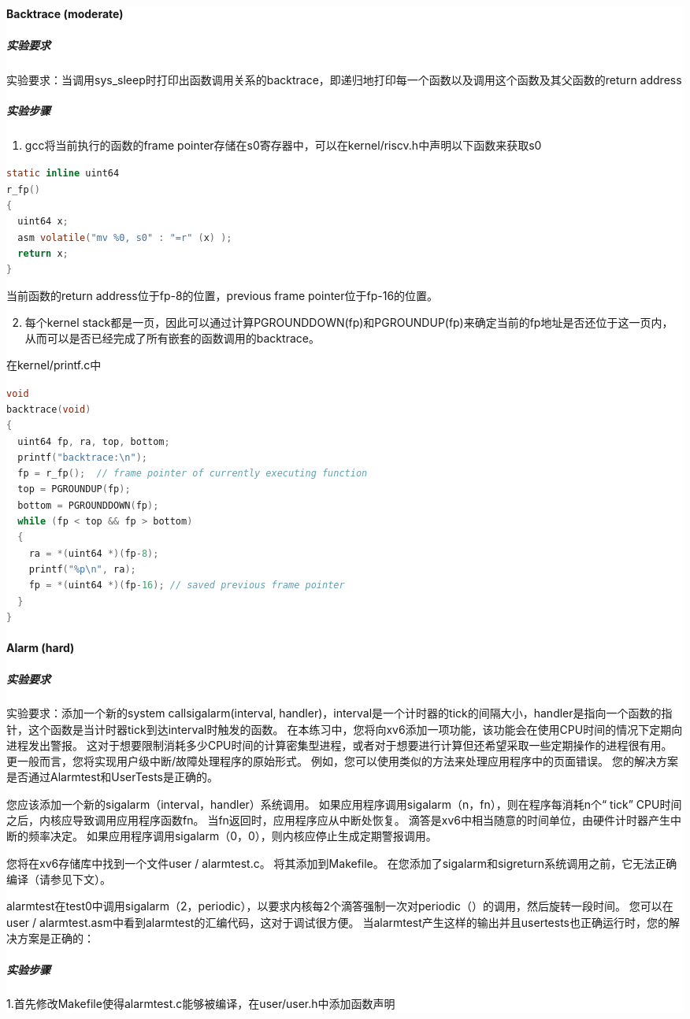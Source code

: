 

#### Backtrace (moderate)
##### 实验要求
实验要求：当调用sys_sleep时打印出函数调用关系的backtrace，即递归地打印每一个函数以及调用这个函数及其父函数的return address
##### 实验步骤
1. gcc将当前执行的函数的frame pointer存储在s0寄存器中，可以在kernel/riscv.h中声明以下函数来获取s0
```c
static inline uint64
r_fp()
{
  uint64 x;
  asm volatile("mv %0, s0" : "=r" (x) );
  return x;
}
```
当前函数的return address位于fp-8的位置，previous frame pointer位于fp-16的位置。

2. 每个kernel stack都是一页，因此可以通过计算PGROUNDDOWN(fp)和PGROUNDUP(fp)来确定当前的fp地址是否还位于这一页内，从而可以是否已经完成了所有嵌套的函数调用的backtrace。

在kernel/printf.c中
```c
void
backtrace(void)
{
  uint64 fp, ra, top, bottom;
  printf("backtrace:\n");
  fp = r_fp();  // frame pointer of currently executing function
  top = PGROUNDUP(fp);
  bottom = PGROUNDDOWN(fp);
  while (fp < top && fp > bottom)
  {
    ra = *(uint64 *)(fp-8);
    printf("%p\n", ra);
    fp = *(uint64 *)(fp-16); // saved previous frame pointer
  }
}
```

#### Alarm (hard)
##### 实验要求
实验要求：添加一个新的system callsigalarm(interval, handler)，interval是一个计时器的tick的间隔大小，handler是指向一个函数的指针，这个函数是当计时器tick到达interval时触发的函数。
在本练习中，您将向xv6添加一项功能，该功能会在使用CPU时间的情况下定期向进程发出警报。 这对于想要限制消耗多少CPU时间的计算密集型进程，或者对于想要进行计算但还希望采取一些定期操作的进程很有用。 更一般而言，您将实现用户级中断/故障处理程序的原始形式。 例如，您可以使用类似的方法来处理应用程序中的页面错误。 您的解决方案是否通过Alarmtest和UserTests是正确的。

您应该添加一个新的sigalarm（interval，handler）系统调用。 如果应用程序调用sigalarm（n，fn），则在程序每消耗n个“ tick” CPU时间之后，内核应导致调用应用程序函数fn。 当fn返回时，应用程序应从中断处恢复。 滴答是xv6中相当随意的时间单位，由硬件计时器产生中断的频率决定。 如果应用程序调用sigalarm（0，0），则内核应停止生成定期警报调用。

您将在xv6存储库中找到一个文件user / alarmtest.c。 将其添加到Makefile。 在您添加了sigalarm和sigreturn系统调用之前，它无法正确编译（请参见下文）。

alarmtest在test0中调用sigalarm（2，periodic），以要求内核每2个滴答强制一次对periodic（）的调用，然后旋转一段时间。 您可以在user / alarmtest.asm中看到alarmtest的汇编代码，这对于调试很方便。 当alarmtest产生这样的输出并且usertests也正确运行时，您的解决方案是正确的：
##### 实验步骤
1.首先修改Makefile使得alarmtest.c能够被编译，在user/user.h中添加函数声明
